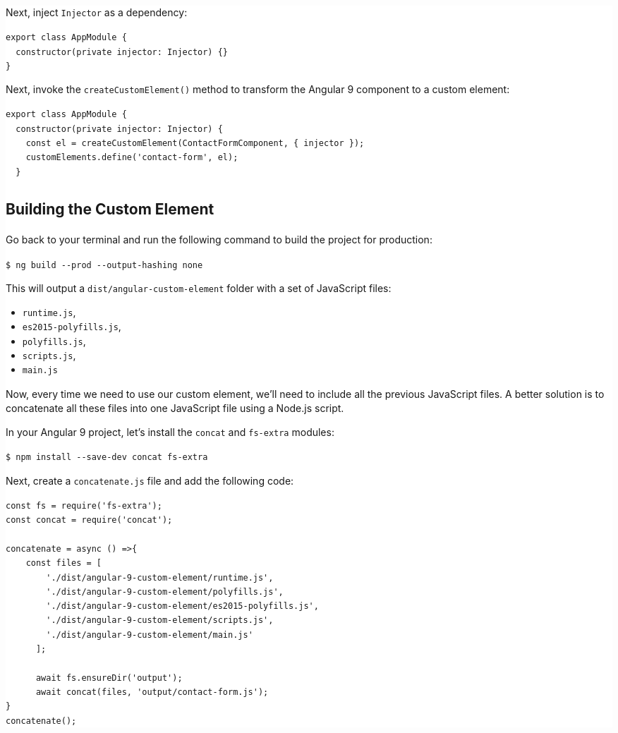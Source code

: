 Next, inject `Injector` as a dependency:


    export class AppModule {
      constructor(private injector: Injector) {}
    }

Next, invoke the `createCustomElement()` method to transform the Angular 9 component to a custom element:


    export class AppModule {
      constructor(private injector: Injector) {
        const el = createCustomElement(ContactFormComponent, { injector });
        customElements.define('contact-form', el);
      }



## Building the Custom Element

Go back to your terminal and run the following command to build the project for production:


    $ ng build --prod --output-hashing none

This will output a `dist/angular-custom-element` folder with a set of JavaScript files:


- `runtime.js`,
- `es2015-polyfills.js`,
- `polyfills.js`,
- `scripts.js`,
- `main.js`

Now, every time we need to use our custom element, we’ll need to include all the previous JavaScript files. A better solution is to concatenate all these files into one JavaScript file using a Node.js script.

In your Angular 9 project, let’s install the `concat`  and `fs-extra` modules:


    $ npm install --save-dev concat fs-extra

Next, create a `concatenate.js` file and add the following code:


    const fs = require('fs-extra');
    const concat = require('concat');
    
    concatenate = async () =>{
        const files = [
            './dist/angular-9-custom-element/runtime.js',
            './dist/angular-9-custom-element/polyfills.js',
            './dist/angular-9-custom-element/es2015-polyfills.js',
            './dist/angular-9-custom-element/scripts.js',
            './dist/angular-9-custom-element/main.js'
          ];
        
          await fs.ensureDir('output');
          await concat(files, 'output/contact-form.js');
    }
    concatenate();
